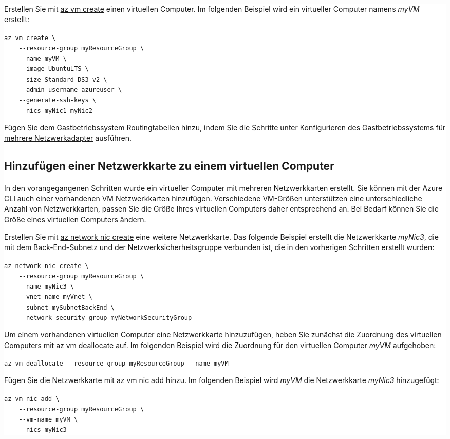 Erstellen Sie mit [az vm create](/cli/azure/vm) einen virtuellen Computer. Im folgenden Beispiel wird ein virtueller Computer namens *myVM* erstellt:

```azurecli
az vm create \
    --resource-group myResourceGroup \
    --name myVM \
    --image UbuntuLTS \
    --size Standard_DS3_v2 \
    --admin-username azureuser \
    --generate-ssh-keys \
    --nics myNic1 myNic2
```

Fügen Sie dem Gastbetriebssystem Routingtabellen hinzu, indem Sie die Schritte unter [Konfigurieren des Gastbetriebssystems für mehrere Netzwerkadapter](#configure-guest-os-for-multiple-nics) ausführen.

## <a name="add-a-nic-to-a-vm"></a>Hinzufügen einer Netzwerkkarte zu einem virtuellen Computer
In den vorangegangenen Schritten wurde ein virtueller Computer mit mehreren Netzwerkkarten erstellt. Sie können mit der Azure CLI auch einer vorhandenen VM Netzwerkkarten hinzufügen. Verschiedene [VM-Größen](sizes.md) unterstützen eine unterschiedliche Anzahl von Netzwerkkarten, passen Sie die Größe Ihres virtuellen Computers daher entsprechend an. Bei Bedarf können Sie die [Größe eines virtuellen Computers ändern](change-vm-size.md).

Erstellen Sie mit [az network nic create](/cli/azure/network/nic) eine weitere Netzwerkkarte. Das folgende Beispiel erstellt die Netzwerkkarte *myNic3*, die mit dem Back-End-Subnetz und der Netzwerksicherheitsgruppe verbunden ist, die in den vorherigen Schritten erstellt wurden:

```azurecli
az network nic create \
    --resource-group myResourceGroup \
    --name myNic3 \
    --vnet-name myVnet \
    --subnet mySubnetBackEnd \
    --network-security-group myNetworkSecurityGroup
```

Um einem vorhandenen virtuellen Computer eine Netzwerkkarte hinzuzufügen, heben Sie zunächst die Zuordnung des virtuellen Computers mit [az vm deallocate](/cli/azure/vm) auf. Im folgenden Beispiel wird die Zuordnung für den virtuellen Computer *myVM* aufgehoben:


```azurecli
az vm deallocate --resource-group myResourceGroup --name myVM
```

Fügen Sie die Netzwerkkarte mit [az vm nic add](/cli/azure/vm/nic) hinzu. Im folgenden Beispiel wird *myVM* die Netzwerkkarte *myNic3* hinzugefügt:

```azurecli
az vm nic add \
    --resource-group myResourceGroup \
    --vm-name myVM \
    --nics myNic3
```
